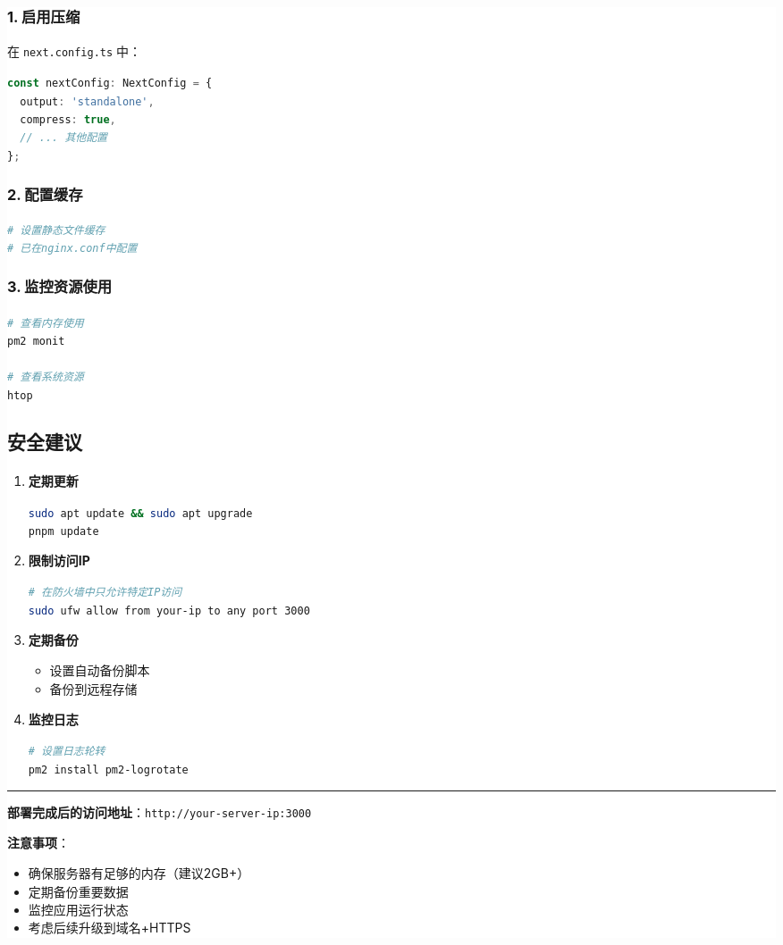 ### 1. 启用压缩

在 `next.config.ts` 中：

```typescript
const nextConfig: NextConfig = {
  output: 'standalone',
  compress: true,
  // ... 其他配置
};
```

### 2. 配置缓存

```bash
# 设置静态文件缓存
# 已在nginx.conf中配置
```

### 3. 监控资源使用

```bash
# 查看内存使用
pm2 monit

# 查看系统资源
htop
```

## 安全建议

1. **定期更新**
   ```bash
   sudo apt update && sudo apt upgrade
   pnpm update
   ```

2. **限制访问IP**
   ```bash
   # 在防火墙中只允许特定IP访问
   sudo ufw allow from your-ip to any port 3000
   ```

3. **定期备份**
   - 设置自动备份脚本
   - 备份到远程存储

4. **监控日志**
   ```bash
   # 设置日志轮转
   pm2 install pm2-logrotate
   ```

---

**部署完成后的访问地址**：`http://your-server-ip:3000`

**注意事项**：
- 确保服务器有足够的内存（建议2GB+）
- 定期备份重要数据
- 监控应用运行状态
- 考虑后续升级到域名+HTTPS 